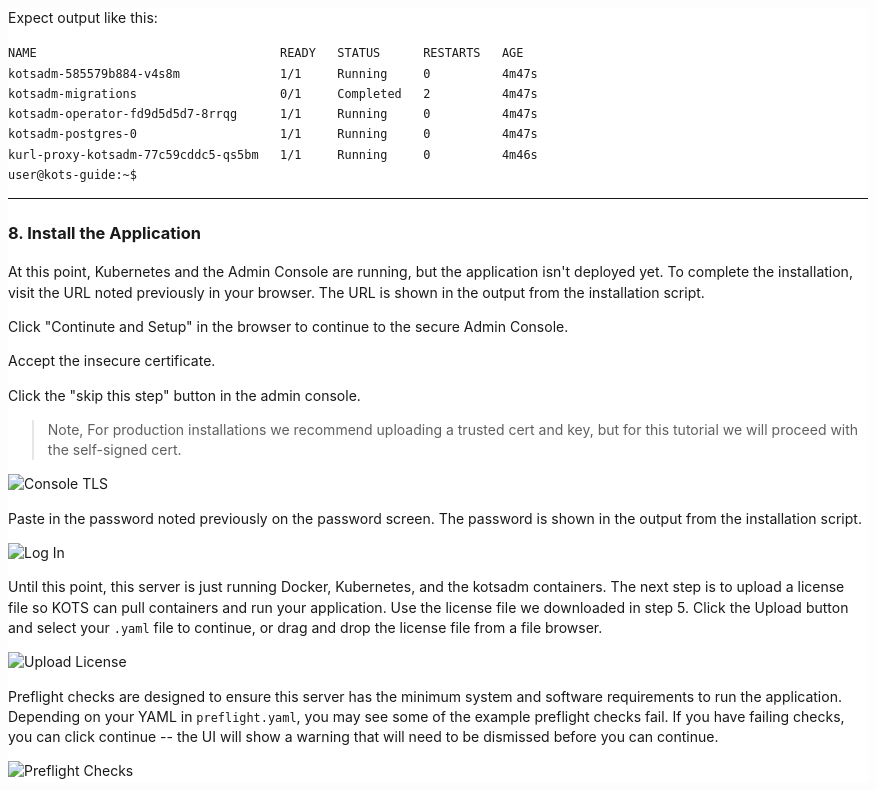 Expect output like this:

```bash
NAME                                  READY   STATUS      RESTARTS   AGE
kotsadm-585579b884-v4s8m              1/1     Running     0          4m47s
kotsadm-migrations                    0/1     Completed   2          4m47s
kotsadm-operator-fd9d5d5d7-8rrqg      1/1     Running     0          4m47s
kotsadm-postgres-0                    1/1     Running     0          4m47s
kurl-proxy-kotsadm-77c59cddc5-qs5bm   1/1     Running     0          4m46s
user@kots-guide:~$
```

* * *

### 8. Install the Application

At this point, Kubernetes and the Admin Console are running, but the application isn't deployed yet.
To complete the installation, visit the URL noted previously in your browser.  The URL is shown in the output from the installation script.

Click "Continute and Setup" in the browser to continue to the secure Admin Console.



Accept the insecure certificate.




Click the "skip this step" button in the admin console.
> Note, For production installations we recommend uploading a trusted cert and key, but for this tutorial we will proceed with the self-signed cert.

![Console TLS](https://kots.io/images/guides/kots/admin-console-tls.png)

Paste in the password noted previously on the password screen. The password is shown in the output from the installation script.

![Log In](https://kots.io/images/guides/kots/admin-console-login.png)

Until this point, this server is just running Docker, Kubernetes, and the kotsadm containers.
The next step is to upload a license file so KOTS can pull containers and run your application. Use the license file we downloaded in step 5.
Click the Upload button and select your `.yaml` file to continue, or drag and drop the license file from a file browser. 

![Upload License](https://kots.io/images/guides/kots/upload-license.png)

Preflight checks are designed to ensure this server has the minimum system and software requirements to run the application.
Depending on your YAML in `preflight.yaml`, you may see some of the example preflight checks fail.
If you have failing checks, you can click continue -- the UI will show a warning that will need to be dismissed before you can continue.

![Preflight Checks](https://kots.io/images/guides/kots/preflight.png)
